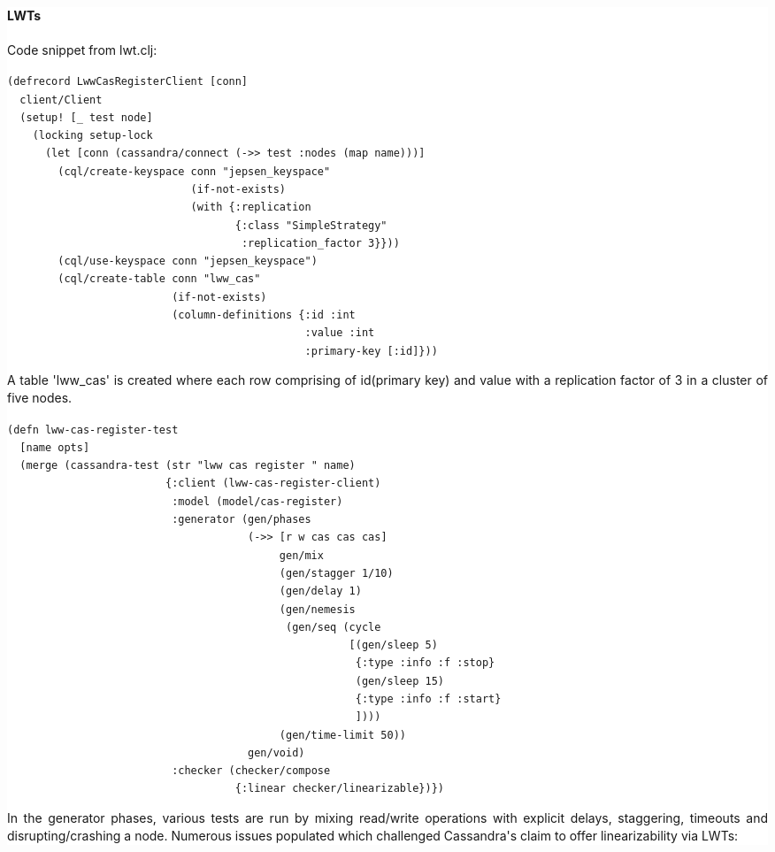 #### LWTs

Code snippet from lwt.clj:

~~~~
(defrecord LwwCasRegisterClient [conn]
  client/Client
  (setup! [_ test node]
    (locking setup-lock
      (let [conn (cassandra/connect (->> test :nodes (map name)))]
        (cql/create-keyspace conn "jepsen_keyspace"
                             (if-not-exists)
                             (with {:replication
                                    {:class "SimpleStrategy"
                                     :replication_factor 3}}))
        (cql/use-keyspace conn "jepsen_keyspace")
        (cql/create-table conn "lww_cas"
                          (if-not-exists)
                          (column-definitions {:id :int
                                               :value :int
                                               :primary-key [:id]}))
~~~~

<p align="justify">
A table 'lww_cas' is created where each row comprising of id(primary key) and value with a replication factor of 3 in a cluster of five nodes.
</p>

~~~~
(defn lww-cas-register-test
  [name opts]
  (merge (cassandra-test (str "lww cas register " name)
                         {:client (lww-cas-register-client)
                          :model (model/cas-register)
                          :generator (gen/phases
                                      (->> [r w cas cas cas]
                                           gen/mix
                                           (gen/stagger 1/10)
                                           (gen/delay 1)
                                           (gen/nemesis
                                            (gen/seq (cycle
                                                      [(gen/sleep 5)
                                                       {:type :info :f :stop}
                                                       (gen/sleep 15)
                                                       {:type :info :f :start}
                                                       ])))
                                           (gen/time-limit 50))
                                      gen/void)
                          :checker (checker/compose
                                    {:linear checker/linearizable})})
~~~~

<p align="justify">
In the generator phases, various tests are run by mixing read/write operations with explicit delays, staggering, timeouts and disrupting/crashing a node. Numerous issues populated which challenged Cassandra's claim to offer linearizability via LWTs:
</p>
